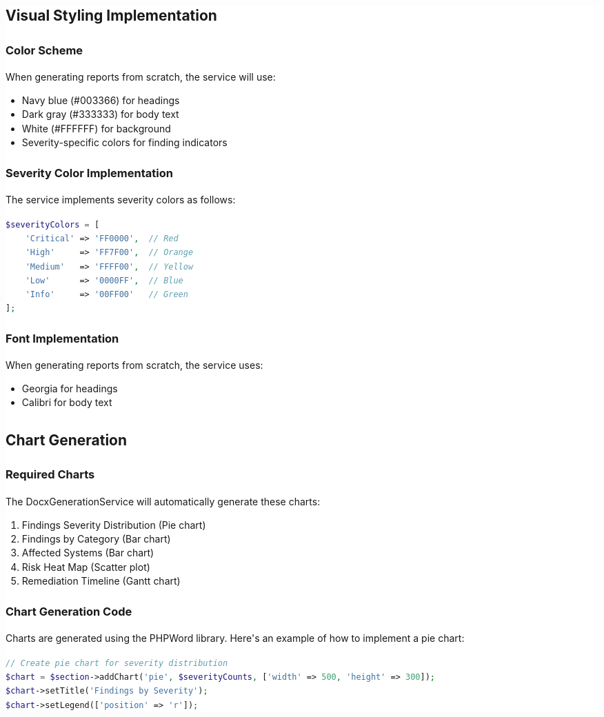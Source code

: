 ## Visual Styling Implementation

### Color Scheme

When generating reports from scratch, the service will use:

- Navy blue (#003366) for headings
- Dark gray (#333333) for body text
- White (#FFFFFF) for background
- Severity-specific colors for finding indicators

### Severity Color Implementation

The service implements severity colors as follows:

```php
$severityColors = [
    'Critical' => 'FF0000',  // Red
    'High'     => 'FF7F00',  // Orange
    'Medium'   => 'FFFF00',  // Yellow
    'Low'      => '0000FF',  // Blue
    'Info'     => '00FF00'   // Green
];
```

### Font Implementation

When generating reports from scratch, the service uses:

- Georgia for headings
- Calibri for body text

## Chart Generation

### Required Charts

The DocxGenerationService will automatically generate these charts:

1. Findings Severity Distribution (Pie chart)
2. Findings by Category (Bar chart)
3. Affected Systems (Bar chart)
4. Risk Heat Map (Scatter plot)
5. Remediation Timeline (Gantt chart)

### Chart Generation Code

Charts are generated using the PHPWord library. Here's an example of how to implement a pie chart:

```php
// Create pie chart for severity distribution
$chart = $section->addChart('pie', $severityCounts, ['width' => 500, 'height' => 300]);
$chart->setTitle('Findings by Severity');
$chart->setLegend(['position' => 'r']);
```
